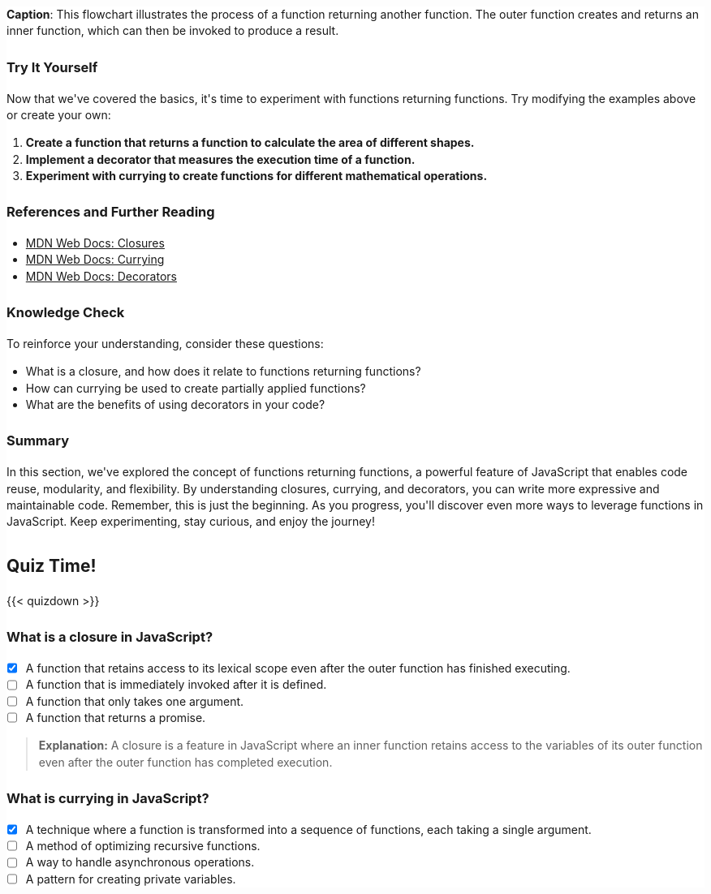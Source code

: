 **Caption**: This flowchart illustrates the process of a function returning another function. The outer function creates and returns an inner function, which can then be invoked to produce a result.

### Try It Yourself

Now that we've covered the basics, it's time to experiment with functions returning functions. Try modifying the examples above or create your own:

1. **Create a function that returns a function to calculate the area of different shapes.**
2. **Implement a decorator that measures the execution time of a function.**
3. **Experiment with currying to create functions for different mathematical operations.**

### References and Further Reading

- [MDN Web Docs: Closures](https://developer.mozilla.org/en-US/docs/Web/JavaScript/Closures)
- [MDN Web Docs: Currying](https://developer.mozilla.org/en-US/docs/Glossary/Currying)
- [MDN Web Docs: Decorators](https://developer.mozilla.org/en-US/docs/Web/JavaScript/Reference/Functions/Method_definitions#Method_decorators)

### Knowledge Check

To reinforce your understanding, consider these questions:

- What is a closure, and how does it relate to functions returning functions?
- How can currying be used to create partially applied functions?
- What are the benefits of using decorators in your code?

### Summary

In this section, we've explored the concept of functions returning functions, a powerful feature of JavaScript that enables code reuse, modularity, and flexibility. By understanding closures, currying, and decorators, you can write more expressive and maintainable code. Remember, this is just the beginning. As you progress, you'll discover even more ways to leverage functions in JavaScript. Keep experimenting, stay curious, and enjoy the journey!

## Quiz Time!

{{< quizdown >}}

### What is a closure in JavaScript?

- [x] A function that retains access to its lexical scope even after the outer function has finished executing.
- [ ] A function that is immediately invoked after it is defined.
- [ ] A function that only takes one argument.
- [ ] A function that returns a promise.

> **Explanation:** A closure is a feature in JavaScript where an inner function retains access to the variables of its outer function even after the outer function has completed execution.

### What is currying in JavaScript?

- [x] A technique where a function is transformed into a sequence of functions, each taking a single argument.
- [ ] A method of optimizing recursive functions.
- [ ] A way to handle asynchronous operations.
- [ ] A pattern for creating private variables.
